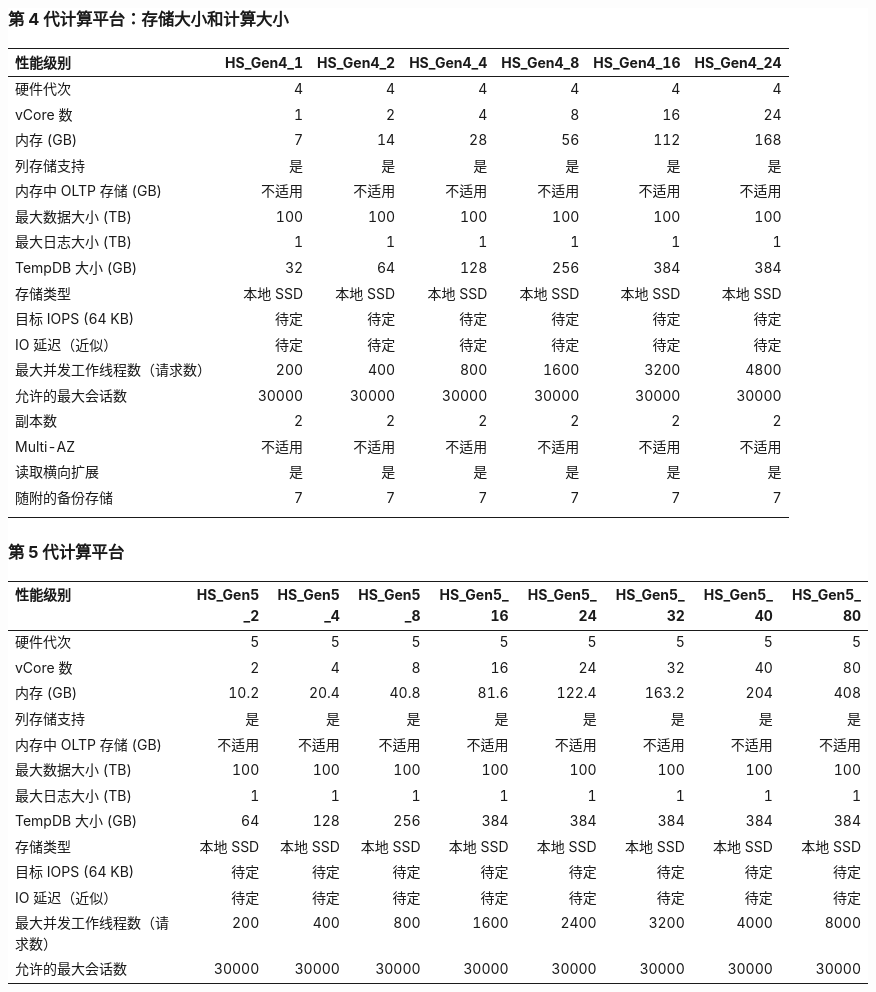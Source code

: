 ### <a name="generation-4-compute-platform-storage-sizes-and-compute-sizes"></a>第 4 代计算平台：存储大小和计算大小

|性能级别|HS_Gen4_1|HS_Gen4_2|HS_Gen4_4|HS_Gen4_8|HS_Gen4_16|HS_Gen4_24|
|:--- | --: |--: |--: |--: |--: |--: |
|硬件代次|4|4|4|4|4|4|
|vCore 数|1|2|4|8|16|24|
|内存 (GB)|7|14|28|56|112|168|
|列存储支持|是|是|是|是|是|是|
|内存中 OLTP 存储 (GB)|不适用|不适用|不适用|不适用|不适用|不适用|
|最大数据大小 (TB)|100 |100 |100 |100 |100 |100 |
|最大日志大小 (TB)|1 |1 |1 |1 |1 |1 |
|TempDB 大小 (GB)|32|64|128|256|384|384|
|存储类型|本地 SSD|本地 SSD|本地 SSD|本地 SSD|本地 SSD|本地 SSD|
|目标 IOPS (64 KB)|待定|待定|待定|待定|待定|待定|
|IO 延迟（近似）|待定|待定|待定|待定|待定|待定|
|最大并发工作线程数（请求数）|200|400|800|1600|3200|4800|
|允许的最大会话数|30000|30000|30000|30000|30000|30000|
|副本数|2|2|2|2|2|2|
|Multi-AZ|不适用|不适用|不适用|不适用|不适用|不适用|
|读取横向扩展|是|是|是|是|是|是|
|随附的备份存储|7|7|7|7|7|7|
|||

### <a name="generation-5-compute-platform"></a>第 5 代计算平台

|性能级别|HS_Gen5_2|HS_Gen5_4|HS_Gen5_8|HS_Gen5_16|HS_Gen5_24|HS_Gen5_32|HS_Gen5_40|HS_Gen5_80|
|:--- | --: |--: |--: |--: |---: | --: |--: |--: |
|硬件代次|5|5|5|5|5|5|5|5|
|vCore 数|2|4|8|16|24|32|40|80|
|内存 (GB)|10.2|20.4|40.8|81.6|122.4|163.2|204|408|
|列存储支持|是|是|是|是|是|是|是|是|
|内存中 OLTP 存储 (GB)|不适用|不适用|不适用|不适用|不适用|不适用|不适用|不适用|
|最大数据大小 (TB)|100 |100 |100 |100 |100 |100 |100 |100 |
|最大日志大小 (TB)|1 |1 |1 |1 |1 |1 |1 |1 |
|TempDB 大小 (GB)|64|128|256|384|384|384|384|384|
|存储类型|本地 SSD|本地 SSD|本地 SSD|本地 SSD|本地 SSD|本地 SSD|本地 SSD|本地 SSD|
|目标 IOPS (64 KB)|待定|待定|待定|待定|待定|待定|待定|待定|
|IO 延迟（近似）|待定|待定|待定|待定|待定|待定|待定|待定|
|最大并发工作线程数（请求数）|200|400|800|1600|2400|3200|4000|8000|
|允许的最大会话数|30000|30000|30000|30000|30000|30000|30000|30000|